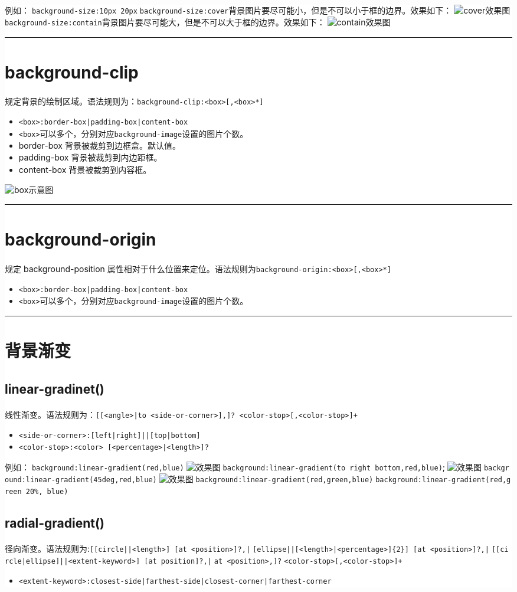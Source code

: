 例如：
`background-size:10px 20px`
`background-size:cover`背景图片要尽可能小，但是不可以小于框的边界。效果如下：
<img src="/blogImg/size_cover.png" alt="cover效果图">
`background-size:contain`背景图片要尽可能大，但是不可以大于框的边界。效果如下：
<img src="/blogImg/size_contain.png" alt="contain效果图">

---
# background-clip
规定背景的绘制区域。语法规则为：`background-clip:<box>[,<box>*]`
*	`<box>:border-box|padding-box|content-box`
*	`<box>`可以多个，分别对应`background-image`设置的图片个数。
*	border-box	背景被裁剪到边框盒。默认值。
*	padding-box	背景被裁剪到内边距框。
*	content-box	背景被裁剪到内容框。
<img src="/blogImg/box示意图.png" alt="box示意图">

---
# background-origin
规定 background-position 属性相对于什么位置来定位。语法规则为`background-origin:<box>[,<box>*]`
*	`<box>:border-box|padding-box|content-box`
*	`<box>`可以多个，分别对应`background-image`设置的图片个数。

---
# 背景渐变
## linear-gradinet()
线性渐变。语法规则为：`[[<angle>|to <side-or-corner>],]? <color-stop>[,<color-stop>]+`
*	`<side-or-corner>:[left|right]||[top|bottom]`
*	`<color-stop>:<color> [<percentage>|<length>]?`

例如：
`background:linear-gradient(red,blue)`
<img src="/blogImg/线性渐变1.png" alt="效果图">
`background:linear-gradient(to right bottom,red,blue)`;
<img src="/blogImg/线性渐变2.png" alt="效果图">
`background:linear-gradient(45deg,red,blue)`
<img src="/blogImg/线性渐变3.png" alt="效果图">
`background:linear-gradient(red,green,blue)`
`background:linear-gradient(red,green 20%, blue)`

## radial-gradient()
径向渐变。语法规则为:`[[circle||<length>] [at <position>]?,|`
`[ellipse||[<length>|<percentage>]{2}] [at <position>]?,|`
`[[circle|ellipse]||<extent-keyword>] [at position]?,|`
`at <position>,]?`
`<color-stop>[,<color-stop>]+`
*	`<extent-keyword>:closest-side|farthest-side|closest-corner|farthest-corner`
